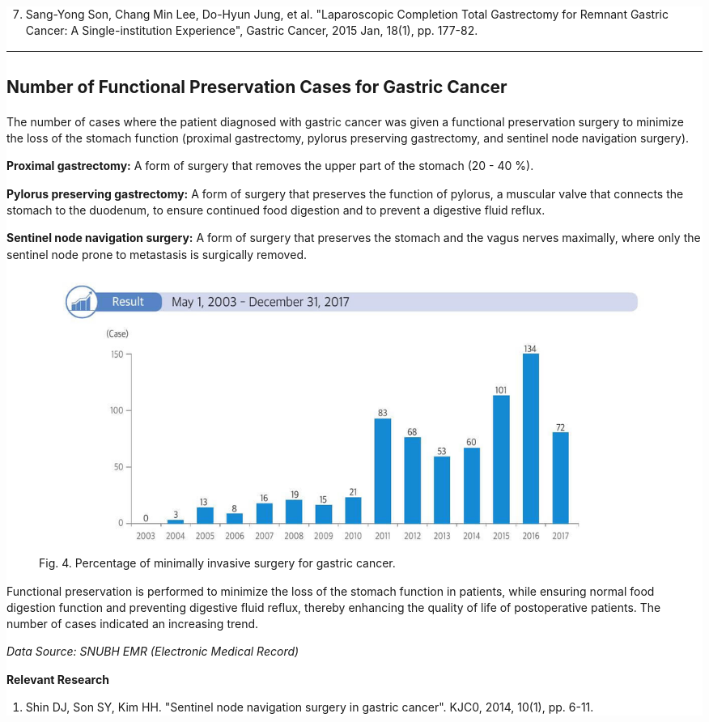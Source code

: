 7. Sang-Yong Son, Chang Min Lee, Do-Hyun Jung, et al. "Laparoscopic Completion Total Gastrectomy for Remnant Gastric Cancer: A Single-institution Experience", Gastric Cancer, 2015 Jan, 18(1), pp. 177-82.

<hr class= "p-5">
<h2 class="c-display-5">Number of Functional Preservation Cases for Gastric Cancer</h2>
<p class="lead">The number of cases where the patient diagnosed with gastric cancer was given a functional preservation surgery to minimize the loss of the stomach function (proximal gastrectomy, pylorus preserving gastrectomy, and sentinel node navigation surgery).</p>

**Proximal gastrectomy:** A form of surgery that removes the upper part of the stomach (20 - 40 %).

**Pylorus preserving gastrectomy:** A form of surgery that preserves the function of pylorus, a muscular valve that connects the stomach to the duodenum, to ensure continued food digestion and to prevent a digestive fluid reflux.

**Sentinel node navigation surgery:** A form of surgery that preserves the stomach and the vagus nerves maximally, where only the sentinel node prone to metastasis is surgically removed.

<figure class="my-4">
    <img class="img img-fluid" src="/static/bundang/2018/gastric_cancer/pic_04_Number_of_Functional_Preservation_Cases_for_Gastric_Cancer_Seoul_National_University_Bundang_Hospital.jpg" alt="Number_of_Functional_Preservation_Cases_for_Gastric_Cancer">
    <figcaption class="text-muted text-center">Fig. 4. Percentage of minimally invasive surgery for gastric cancer.</figcaption>
</figure>

Functional preservation is performed to minimize the loss of the stomach function in patients, while ensuring normal food digestion function and preventing digestive fluid reflux, thereby enhancing the quality of life of postoperative patients. The number of cases indicated an increasing trend. 

*Data Source: SNUBH EMR (Electronic Medical Record)*

**Relevant Research**

1.  Shin DJ, Son SY, Kim HH. "Sentinel node navigation surgery in gastric cancer". KJC0, 2014, 10(1), pp. 6-11.
